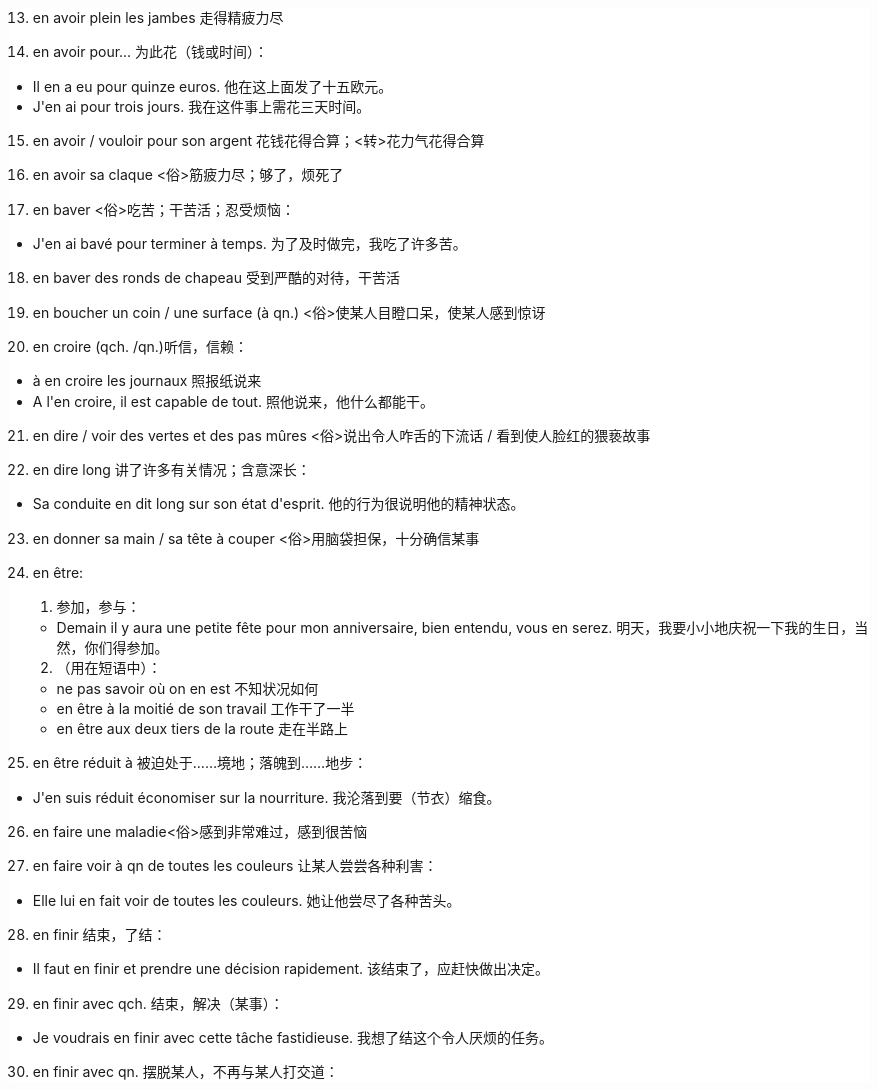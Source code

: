 13. en avoir plein les jambes 走得精疲力尽

14. en avoir pour... 为此花（钱或时间）：

- Il en a eu pour quinze euros. 他在这上面发了十五欧元。
- J'en ai pour trois jours. 我在这件事上需花三天时间。

15. en avoir / vouloir pour son argent 花钱花得合算；<转>花力气花得合算

16. en avoir sa claque <俗>筋疲力尽；够了，烦死了

17. en baver <俗>吃苦；干苦活；忍受烦恼：

- J'en ai bavé pour terminer à temps. 为了及时做完，我吃了许多苦。

18. en baver des ronds de chapeau 受到严酷的对待，干苦活

19. en boucher un coin / une surface (à qn.) <俗>使某人目瞪口呆，使某人感到惊讶

20. en croire (qch. /qn.)听信，信赖：

- à en croire les journaux 照报纸说来
- A l'en croire, il est capable de tout. 照他说来，他什么都能干。

21. en dire / voir des vertes et des pas mûres <俗>说出令人咋舌的下流话 / 看到使人脸红的猥亵故事

22. en dire long 讲了许多有关情况；含意深长：

- Sa conduite en dit long sur son état d'esprit. 他的行为很说明他的精神状态。

23. en donner sa main / sa tête à couper <俗>用脑袋担保，十分确信某事

24. en être:

    1. 参加，参与：

    - Demain il y aura une petite fête pour mon anniversaire, bien entendu, vous en serez. 明天，我要小小地庆祝一下我的生日，当然，你们得参加。

    2. （用在短语中）：

    - ne pas savoir où on en est 不知状况如何
    - en être à la moitié de son travail 工作干了一半
    - en être aux deux tiers de la route 走在半路上

25. en être réduit à 被迫处于……境地；落魄到……地步：

- J'en suis réduit économiser sur la nourriture. 我沦落到要（节衣）缩食。

26. en faire une maladie<俗>感到非常难过，感到很苦恼

27. en faire voir à qn de toutes les couleurs 让某人尝尝各种利害：

- Elle lui en fait voir de toutes les couleurs. 她让他尝尽了各种苦头。

28. en finir 结束，了结：

- Il faut en finir et prendre une décision rapidement. 该结束了，应赶快做出决定。

29. en finir avec qch. 结束，解决（某事）：

- Je voudrais en finir avec cette tâche fastidieuse. 我想了结这个令人厌烦的任务。

30. en finir avec qn. 摆脱某人，不再与某人打交道：
